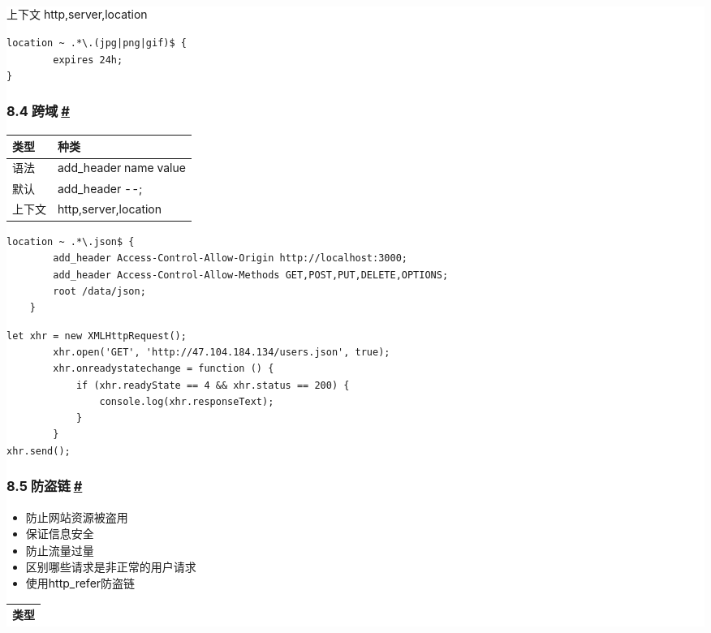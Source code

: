 </tr>
<tr>
<td style="text-align:left">&#x4E0A;&#x4E0B;&#x6587;</td>
<td style="text-align:left">http,server,location</td>
</tr>
</tbody>
</table>
<pre><code class="lang-js">location ~ .*\.(jpg|png|gif)$ {
        expires 24h;
}
</code></pre>
<h3 id="t448.4 &#x8DE8;&#x57DF;">8.4 &#x8DE8;&#x57DF; <a href="#t448.4 &#x8DE8;&#x57DF;"> # </a></h3>
<table>
<thead>
<tr>
<th style="text-align:left">&#x7C7B;&#x578B;</th>
<th style="text-align:left">&#x79CD;&#x7C7B;</th>
</tr>
</thead>
<tbody>
<tr>
<td style="text-align:left">&#x8BED;&#x6CD5;</td>
<td style="text-align:left">add_header name value</td>
</tr>
<tr>
<td style="text-align:left">&#x9ED8;&#x8BA4;</td>
<td style="text-align:left">add_header --;</td>
</tr>
<tr>
<td style="text-align:left">&#x4E0A;&#x4E0B;&#x6587;</td>
<td style="text-align:left">http,server,location</td>
</tr>
</tbody>
</table>
<pre><code class="lang-js">location ~ .*\.json$ {
        add_header Access-Control-Allow-Origin http://localhost:3000;
        add_header Access-Control-Allow-Methods GET,POST,PUT,DELETE,OPTIONS;
        root /data/json;
    }
</code></pre>
<pre><code class="lang-js">let xhr = new XMLHttpRequest();
        xhr.open(&apos;GET&apos;, &apos;http://47.104.184.134/users.json&apos;, true);
        xhr.onreadystatechange = function () {
            if (xhr.readyState == 4 &amp;&amp; xhr.status == 200) {
                console.log(xhr.responseText);
            }
        }
xhr.send();
</code></pre>
<h3 id="t458.5 &#x9632;&#x76D7;&#x94FE;">8.5 &#x9632;&#x76D7;&#x94FE; <a href="#t458.5 &#x9632;&#x76D7;&#x94FE;"> # </a></h3>
<ul>
<li>&#x9632;&#x6B62;&#x7F51;&#x7AD9;&#x8D44;&#x6E90;&#x88AB;&#x76D7;&#x7528;</li>
<li>&#x4FDD;&#x8BC1;&#x4FE1;&#x606F;&#x5B89;&#x5168;</li>
<li>&#x9632;&#x6B62;&#x6D41;&#x91CF;&#x8FC7;&#x91CF;</li>
<li>&#x533A;&#x522B;&#x54EA;&#x4E9B;&#x8BF7;&#x6C42;&#x662F;&#x975E;&#x6B63;&#x5E38;&#x7684;&#x7528;&#x6237;&#x8BF7;&#x6C42;</li>
<li>&#x4F7F;&#x7528;http_refer&#x9632;&#x76D7;&#x94FE;</li>
</ul>
<table>
<thead>
<tr>
<th style="text-align:left">&#x7C7B;&#x578B;</th>